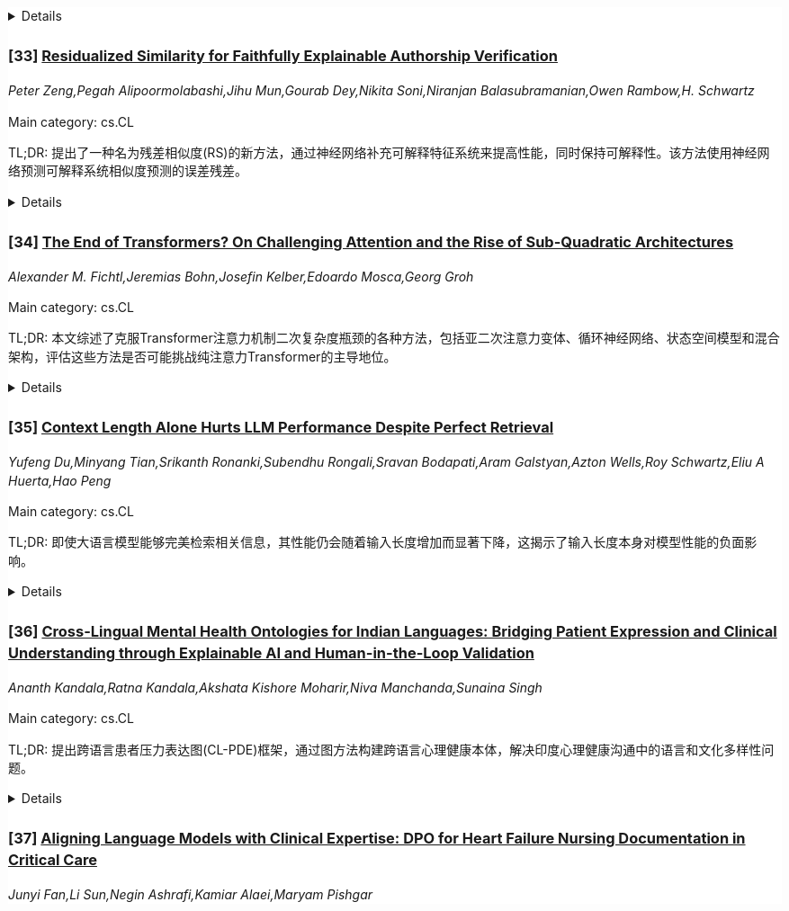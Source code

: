 
<details><summary>Details</summary></details>


### [33] [Residualized Similarity for Faithfully Explainable Authorship Verification](https://arxiv.org/abs/2510.05362)
*Peter Zeng,Pegah Alipoormolabashi,Jihu Mun,Gourab Dey,Nikita Soni,Niranjan Balasubramanian,Owen Rambow,H. Schwartz*

Main category: cs.CL

TL;DR: 提出了一种名为残差相似度(RS)的新方法，通过神经网络补充可解释特征系统来提高性能，同时保持可解释性。该方法使用神经网络预测可解释系统相似度预测的误差残差。


<details><summary>Details</summary></details>


### [34] [The End of Transformers? On Challenging Attention and the Rise of Sub-Quadratic Architectures](https://arxiv.org/abs/2510.05364)
*Alexander M. Fichtl,Jeremias Bohn,Josefin Kelber,Edoardo Mosca,Georg Groh*

Main category: cs.CL

TL;DR: 本文综述了克服Transformer注意力机制二次复杂度瓶颈的各种方法，包括亚二次注意力变体、循环神经网络、状态空间模型和混合架构，评估这些方法是否可能挑战纯注意力Transformer的主导地位。


<details><summary>Details</summary></details>


### [35] [Context Length Alone Hurts LLM Performance Despite Perfect Retrieval](https://arxiv.org/abs/2510.05381)
*Yufeng Du,Minyang Tian,Srikanth Ronanki,Subendhu Rongali,Sravan Bodapati,Aram Galstyan,Azton Wells,Roy Schwartz,Eliu A Huerta,Hao Peng*

Main category: cs.CL

TL;DR: 即使大语言模型能够完美检索相关信息，其性能仍会随着输入长度增加而显著下降，这揭示了输入长度本身对模型性能的负面影响。


<details><summary>Details</summary></details>


### [36] [Cross-Lingual Mental Health Ontologies for Indian Languages: Bridging Patient Expression and Clinical Understanding through Explainable AI and Human-in-the-Loop Validation](https://arxiv.org/abs/2510.05387)
*Ananth Kandala,Ratna Kandala,Akshata Kishore Moharir,Niva Manchanda,Sunaina Singh*

Main category: cs.CL

TL;DR: 提出跨语言患者压力表达图(CL-PDE)框架，通过图方法构建跨语言心理健康本体，解决印度心理健康沟通中的语言和文化多样性问题。


<details><summary>Details</summary></details>


### [37] [Aligning Language Models with Clinical Expertise: DPO for Heart Failure Nursing Documentation in Critical Care](https://arxiv.org/abs/2510.05410)
*Junyi Fan,Li Sun,Negin Ashrafi,Kamiar Alaei,Maryam Pishgar*
